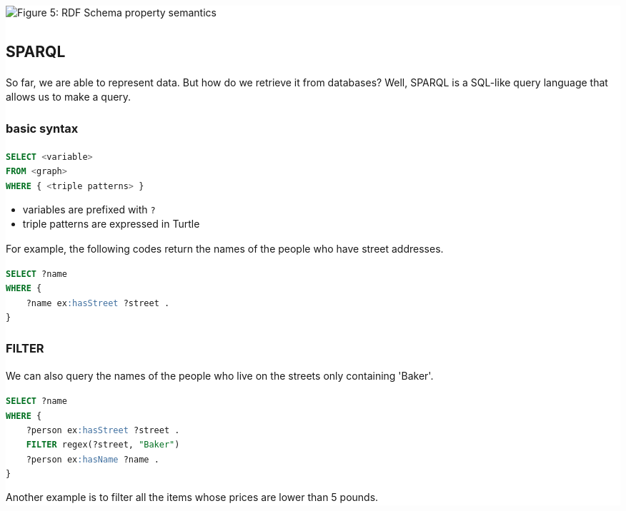

![](/blog/post/images/rdfs-superpropery.png "Figure 5: RDF Schema property semantics ")



## SPARQL



So far, we are able to represent data. But how do we retrieve it from databases? Well, SPARQL is a SQL-like query language that allows us to make a query. 



### basic syntax



```SQL
SELECT <variable>
FROM <graph>
WHERE { <triple patterns> }
```



- variables are prefixed with `?`
- triple patterns are expressed in Turtle



For example, the following codes return the names of the people who have street addresses.



```sql
SELECT ?name
WHERE {
	?name ex:hasStreet ?street .
}
```



### FILTER

We can also query the names of the people who live on the streets only containing 'Baker'.



```sql
SELECT ?name
WHERE {
	?person ex:hasStreet ?street .
	FILTER regex(?street, "Baker") 
	?person ex:hasName ?name .
}
```



Another example is to filter all the items whose prices are lower than 5 pounds.
